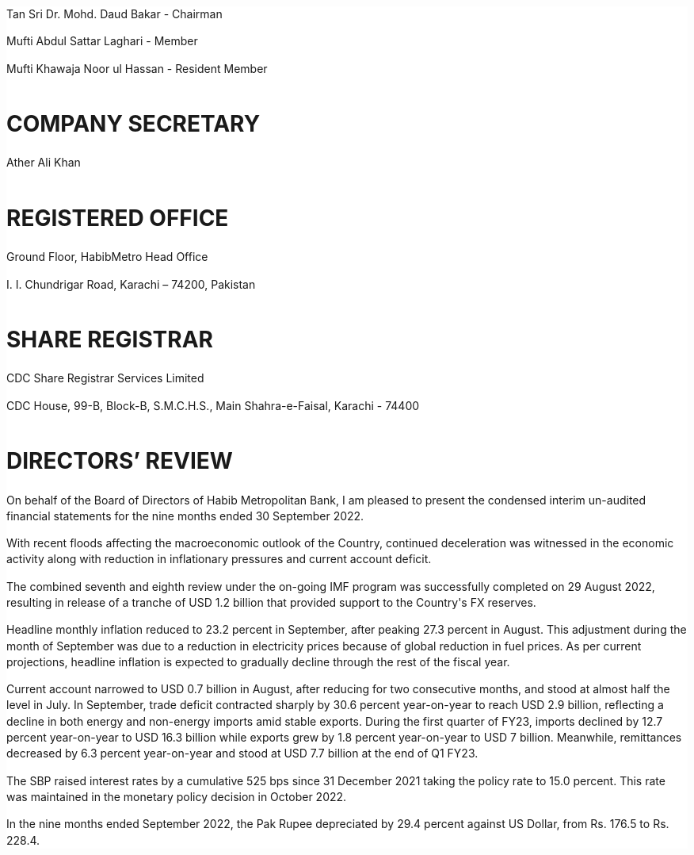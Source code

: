 Tan Sri Dr. Mohd. Daud Bakar - Chairman

Mufti Abdul Sattar Laghari - Member

Mufti Khawaja Noor ul Hassan - Resident Member

# COMPANY SECRETARY

Ather Ali Khan

# REGISTERED OFFICE

Ground Floor, HabibMetro Head Office

I. I. Chundrigar Road, Karachi – 74200, Pakistan

# SHARE REGISTRAR

CDC Share Registrar Services Limited

CDC House, 99-B, Block-B, S.M.C.H.S., Main Shahra-e-Faisal, Karachi - 74400

# DIRECTORS’ REVIEW

On behalf of the Board of Directors of Habib Metropolitan Bank, I am pleased to present the condensed interim un-audited financial statements for the nine months ended 30 September 2022.

With recent floods affecting the macroeconomic outlook of the Country, continued deceleration was witnessed in the economic activity along with reduction in inflationary pressures and current account deficit.

The combined seventh and eighth review under the on-going IMF program was successfully completed on 29 August 2022, resulting in release of a tranche of USD 1.2 billion that provided support to the Country's FX reserves.

Headline monthly inflation reduced to 23.2 percent in September, after peaking 27.3 percent in August. This adjustment during the month of September was due to a reduction in electricity prices because of global reduction in fuel prices. As per current projections, headline inflation is expected to gradually decline through the rest of the fiscal year.

Current account narrowed to USD 0.7 billion in August, after reducing for two consecutive months, and stood at almost half the level in July. In September, trade deficit contracted sharply by 30.6 percent year-on-year to reach USD 2.9 billion, reflecting a decline in both energy and non-energy imports amid stable exports. During the first quarter of FY23, imports declined by 12.7 percent year-on-year to USD 16.3 billion while exports grew by 1.8 percent year-on-year to USD 7 billion. Meanwhile, remittances decreased by 6.3 percent year-on-year and stood at USD 7.7 billion at the end of Q1 FY23.

The SBP raised interest rates by a cumulative 525 bps since 31 December 2021 taking the policy rate to 15.0 percent. This rate was maintained in the monetary policy decision in October 2022.

In the nine months ended September 2022, the Pak Rupee depreciated by 29.4 percent against US Dollar, from Rs. 176.5 to Rs. 228.4.
